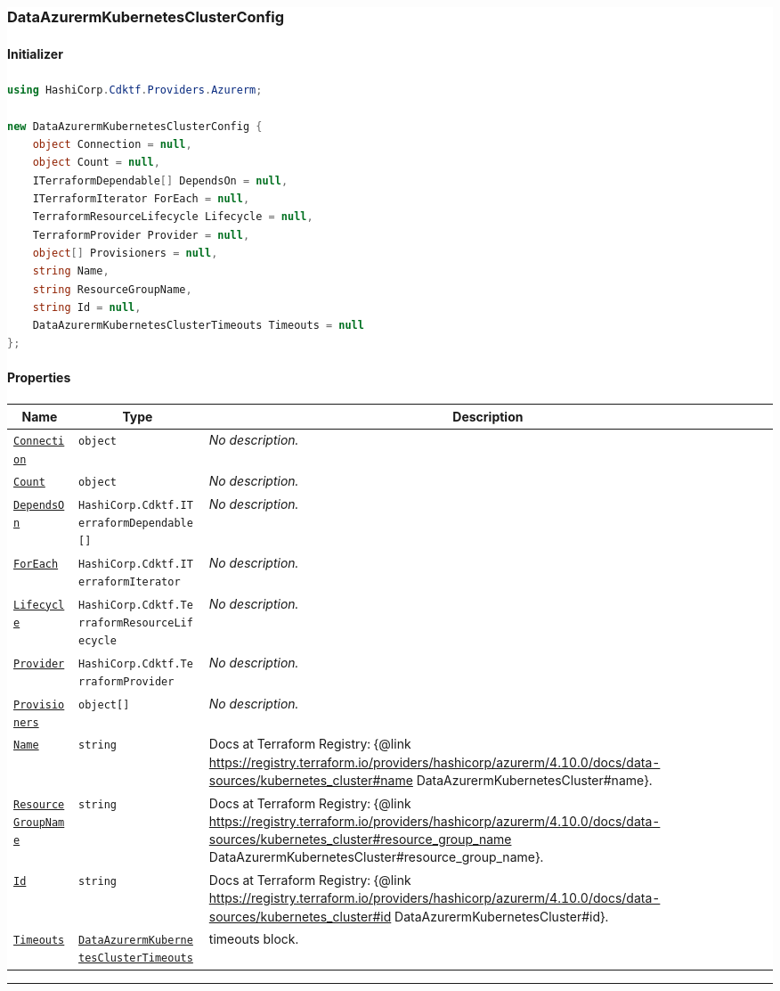 
### DataAzurermKubernetesClusterConfig <a name="DataAzurermKubernetesClusterConfig" id="@cdktf/provider-azurerm.dataAzurermKubernetesCluster.DataAzurermKubernetesClusterConfig"></a>

#### Initializer <a name="Initializer" id="@cdktf/provider-azurerm.dataAzurermKubernetesCluster.DataAzurermKubernetesClusterConfig.Initializer"></a>

```csharp
using HashiCorp.Cdktf.Providers.Azurerm;

new DataAzurermKubernetesClusterConfig {
    object Connection = null,
    object Count = null,
    ITerraformDependable[] DependsOn = null,
    ITerraformIterator ForEach = null,
    TerraformResourceLifecycle Lifecycle = null,
    TerraformProvider Provider = null,
    object[] Provisioners = null,
    string Name,
    string ResourceGroupName,
    string Id = null,
    DataAzurermKubernetesClusterTimeouts Timeouts = null
};
```

#### Properties <a name="Properties" id="Properties"></a>

| **Name** | **Type** | **Description** |
| --- | --- | --- |
| <code><a href="#@cdktf/provider-azurerm.dataAzurermKubernetesCluster.DataAzurermKubernetesClusterConfig.property.connection">Connection</a></code> | <code>object</code> | *No description.* |
| <code><a href="#@cdktf/provider-azurerm.dataAzurermKubernetesCluster.DataAzurermKubernetesClusterConfig.property.count">Count</a></code> | <code>object</code> | *No description.* |
| <code><a href="#@cdktf/provider-azurerm.dataAzurermKubernetesCluster.DataAzurermKubernetesClusterConfig.property.dependsOn">DependsOn</a></code> | <code>HashiCorp.Cdktf.ITerraformDependable[]</code> | *No description.* |
| <code><a href="#@cdktf/provider-azurerm.dataAzurermKubernetesCluster.DataAzurermKubernetesClusterConfig.property.forEach">ForEach</a></code> | <code>HashiCorp.Cdktf.ITerraformIterator</code> | *No description.* |
| <code><a href="#@cdktf/provider-azurerm.dataAzurermKubernetesCluster.DataAzurermKubernetesClusterConfig.property.lifecycle">Lifecycle</a></code> | <code>HashiCorp.Cdktf.TerraformResourceLifecycle</code> | *No description.* |
| <code><a href="#@cdktf/provider-azurerm.dataAzurermKubernetesCluster.DataAzurermKubernetesClusterConfig.property.provider">Provider</a></code> | <code>HashiCorp.Cdktf.TerraformProvider</code> | *No description.* |
| <code><a href="#@cdktf/provider-azurerm.dataAzurermKubernetesCluster.DataAzurermKubernetesClusterConfig.property.provisioners">Provisioners</a></code> | <code>object[]</code> | *No description.* |
| <code><a href="#@cdktf/provider-azurerm.dataAzurermKubernetesCluster.DataAzurermKubernetesClusterConfig.property.name">Name</a></code> | <code>string</code> | Docs at Terraform Registry: {@link https://registry.terraform.io/providers/hashicorp/azurerm/4.10.0/docs/data-sources/kubernetes_cluster#name DataAzurermKubernetesCluster#name}. |
| <code><a href="#@cdktf/provider-azurerm.dataAzurermKubernetesCluster.DataAzurermKubernetesClusterConfig.property.resourceGroupName">ResourceGroupName</a></code> | <code>string</code> | Docs at Terraform Registry: {@link https://registry.terraform.io/providers/hashicorp/azurerm/4.10.0/docs/data-sources/kubernetes_cluster#resource_group_name DataAzurermKubernetesCluster#resource_group_name}. |
| <code><a href="#@cdktf/provider-azurerm.dataAzurermKubernetesCluster.DataAzurermKubernetesClusterConfig.property.id">Id</a></code> | <code>string</code> | Docs at Terraform Registry: {@link https://registry.terraform.io/providers/hashicorp/azurerm/4.10.0/docs/data-sources/kubernetes_cluster#id DataAzurermKubernetesCluster#id}. |
| <code><a href="#@cdktf/provider-azurerm.dataAzurermKubernetesCluster.DataAzurermKubernetesClusterConfig.property.timeouts">Timeouts</a></code> | <code><a href="#@cdktf/provider-azurerm.dataAzurermKubernetesCluster.DataAzurermKubernetesClusterTimeouts">DataAzurermKubernetesClusterTimeouts</a></code> | timeouts block. |

---
